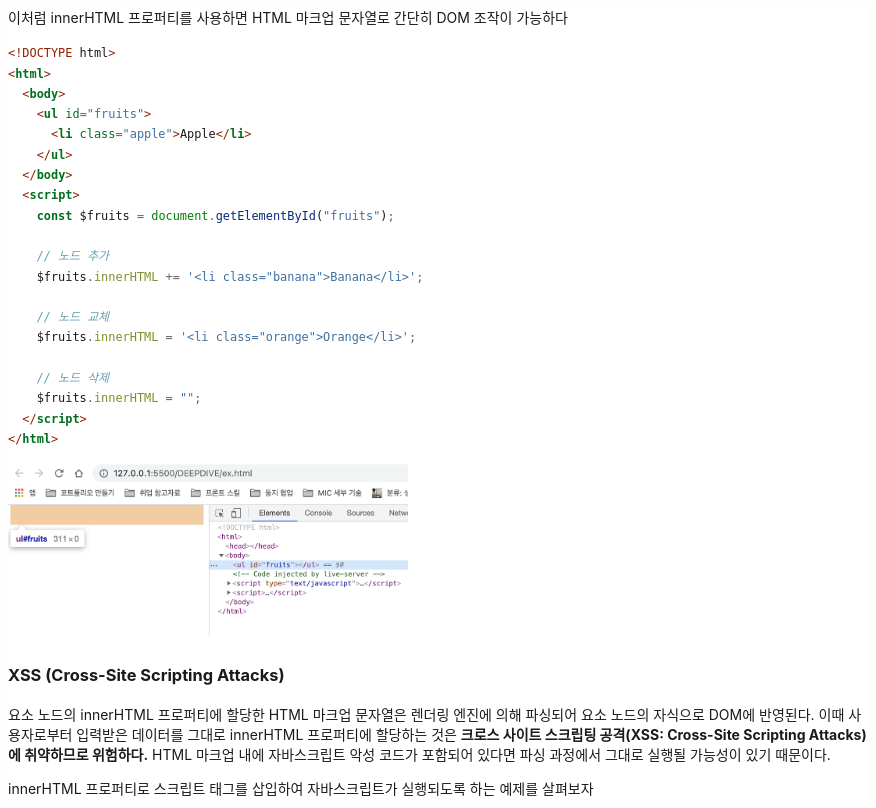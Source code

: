 <p>이처럼 innerHTML 프로퍼티를 사용하면 HTML 마크업 문자열로 간단히 DOM 조작이 가능하다</p>

```html
<!DOCTYPE html>
<html>
  <body>
    <ul id="fruits">
      <li class="apple">Apple</li>
    </ul>
  </body>
  <script>
    const $fruits = document.getElementById("fruits");

    // 노드 추가
    $fruits.innerHTML += '<li class="banana">Banana</li>';

    // 노드 교체
    $fruits.innerHTML = '<li class="orange">Orange</li>';

    // 노드 삭제
    $fruits.innerHTML = "";
  </script>
</html>
```

<img width="400" src="./images/36_6.png" alt="innerHTML">

### XSS (Cross-Site Scripting Attacks)

<p>요소 노드의 innerHTML 프로퍼티에 할당한 HTML 마크업 문자열은 렌더링 엔진에 의해 파싱되어 요소 노드의 자식으로 DOM에 반영된다. 이때 사용자로부터 입력받은 데이터를 그대로 innerHTML 프로퍼티에 할당하는 것은 <B>크로스 사이트 스크립팅 공격(XSS: Cross-Site Scripting Attacks)에 취약하므로 위험하다.</B> HTML 마크업 내에 자바스크립트 악성 코드가 포함되어 있다면 파싱 과정에서 그대로 실행될 가능성이 있기 때문이다.</p>

<p>innerHTML 프로퍼티로 스크립트 태그를 삽입하여 자바스크립트가 실행되도록 하는 예제를 살펴보자</p>
